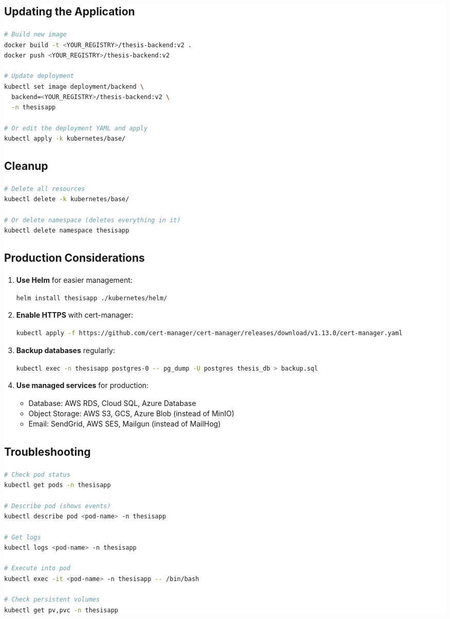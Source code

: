 ## Updating the Application

```bash
# Build new image
docker build -t <YOUR_REGISTRY>/thesis-backend:v2 .
docker push <YOUR_REGISTRY>/thesis-backend:v2

# Update deployment
kubectl set image deployment/backend \
  backend=<YOUR_REGISTRY>/thesis-backend:v2 \
  -n thesisapp

# Or edit the deployment YAML and apply
kubectl apply -k kubernetes/base/
```

## Cleanup

```bash
# Delete all resources
kubectl delete -k kubernetes/base/

# Or delete namespace (deletes everything in it)
kubectl delete namespace thesisapp
```

## Production Considerations

1. **Use Helm** for easier management:
   ```bash
   helm install thesisapp ./kubernetes/helm/
   ```

2. **Enable HTTPS** with cert-manager:
   ```bash
   kubectl apply -f https://github.com/cert-manager/cert-manager/releases/download/v1.13.0/cert-manager.yaml
   ```

3. **Backup databases** regularly:
   ```bash
   kubectl exec -n thesisapp postgres-0 -- pg_dump -U postgres thesis_db > backup.sql
   ```

4. **Use managed services** for production:
   - Database: AWS RDS, Cloud SQL, Azure Database
   - Object Storage: AWS S3, GCS, Azure Blob (instead of MinIO)
   - Email: SendGrid, AWS SES, Mailgun (instead of MailHog)

## Troubleshooting

```bash
# Check pod status
kubectl get pods -n thesisapp

# Describe pod (shows events)
kubectl describe pod <pod-name> -n thesisapp

# Get logs
kubectl logs <pod-name> -n thesisapp

# Execute into pod
kubectl exec -it <pod-name> -n thesisapp -- /bin/bash

# Check persistent volumes
kubectl get pv,pvc -n thesisapp
```